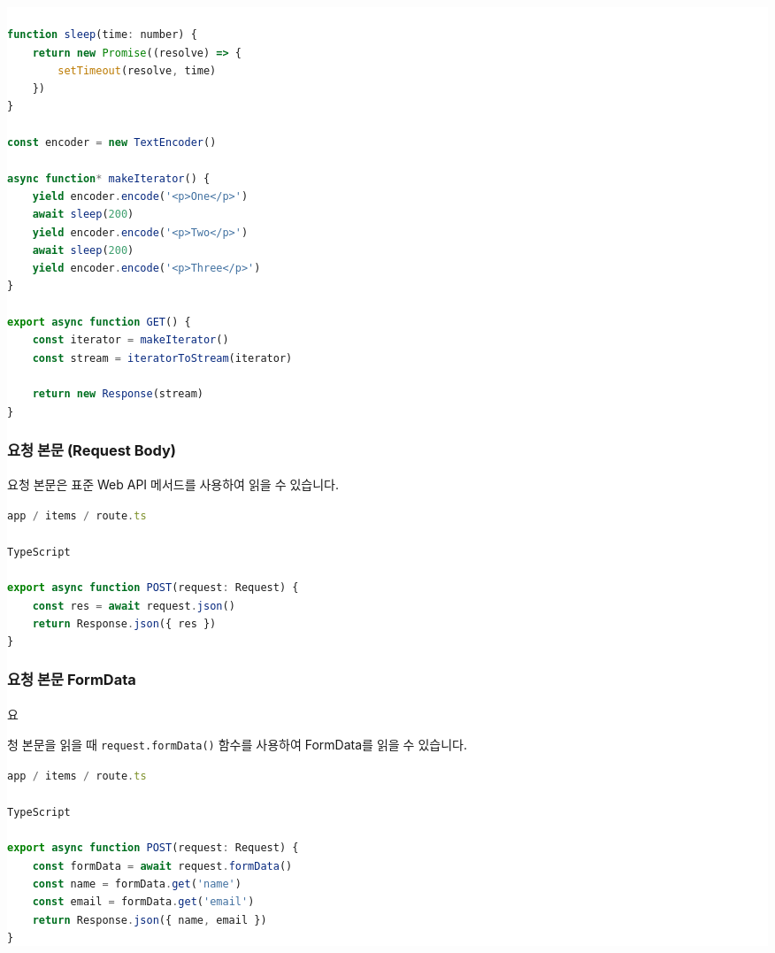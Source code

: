 ```javascript

function sleep(time: number) {
    return new Promise((resolve) => {
        setTimeout(resolve, time)
    })
}

const encoder = new TextEncoder()

async function* makeIterator() {
    yield encoder.encode('<p>One</p>')
    await sleep(200)
    yield encoder.encode('<p>Two</p>')
    await sleep(200)
    yield encoder.encode('<p>Three</p>')
}

export async function GET() {
    const iterator = makeIterator()
    const stream = iteratorToStream(iterator)

    return new Response(stream)
}
```

### 요청 본문 (Request Body)

요청 본문은 표준 Web API 메서드를 사용하여 읽을 수 있습니다.

```javascript
app / items / route.ts

TypeScript

export async function POST(request: Request) {
    const res = await request.json()
    return Response.json({ res })
}
```

### 요청 본문 FormData

요

청 본문을 읽을 때 `request.formData()` 함수를 사용하여 FormData를 읽을 수 있습니다.

```javascript
app / items / route.ts

TypeScript

export async function POST(request: Request) {
    const formData = await request.formData()
    const name = formData.get('name')
    const email = formData.get('email')
    return Response.json({ name, email })
}
```
